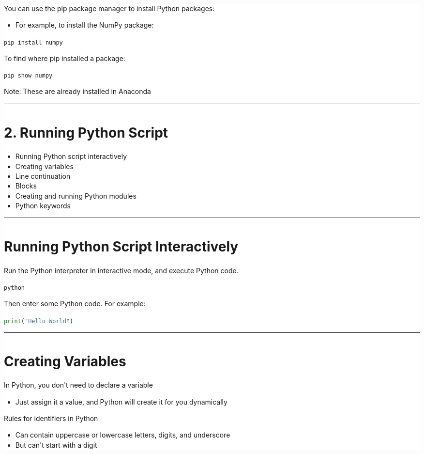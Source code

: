 You can use the pip package manager to install Python packages:
- For example, to install the NumPy package:
```bash
pip install numpy
```

To find where pip installed a package:
```bash
pip show numpy
```

Note: These are already installed in Anaconda

</v-clicks>

---

# 2. Running Python Script

- Running Python script interactively
- Creating variables
- Line continuation
- Blocks
- Creating and running Python modules
- Python keywords

---

# Running Python Script Interactively

<v-clicks>

Run the Python interpreter in interactive mode, and execute Python code.

```bash
python
```

Then enter some Python code. For example:
```python
print("Hello World")
```

</v-clicks>

---

# Creating Variables

<v-clicks>

In Python, you don't need to declare a variable
  - Just assign it a value, and Python will create it for you dynamically

Rules for identifiers in Python
  - Can contain uppercase or lowercase letters, digits, and underscore 
  - But can't start with a digit
